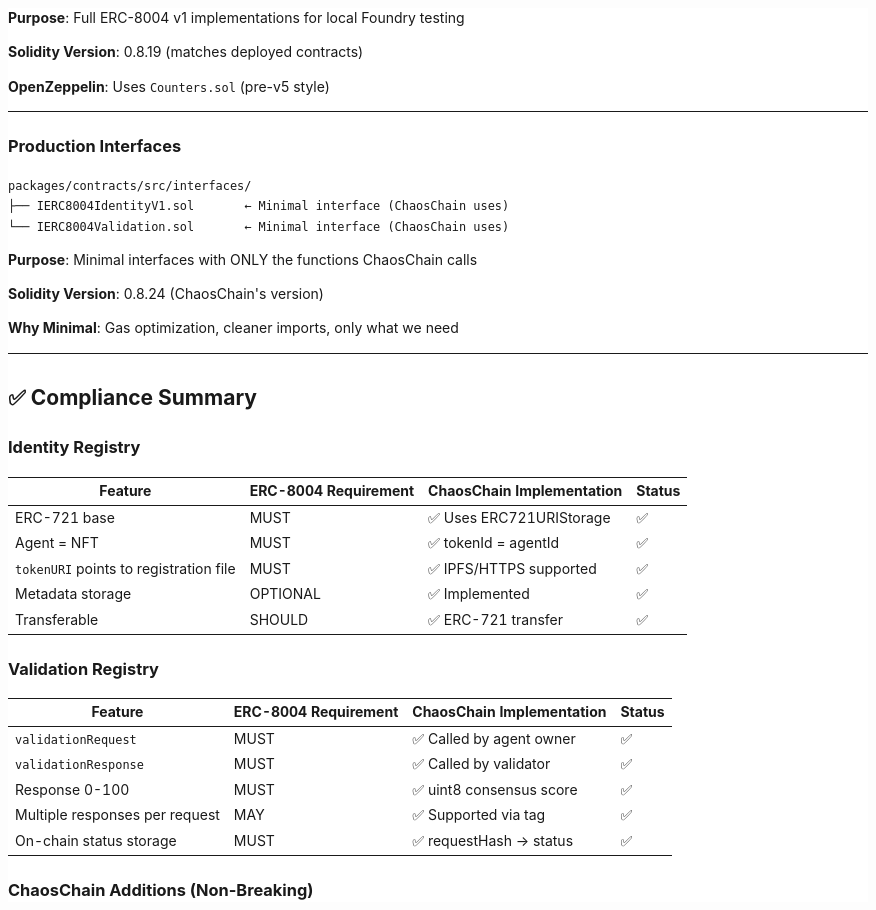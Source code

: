 **Purpose**: Full ERC-8004 v1 implementations for local Foundry testing

**Solidity Version**: 0.8.19 (matches deployed contracts)

**OpenZeppelin**: Uses `Counters.sol` (pre-v5 style)

---

### Production Interfaces

```
packages/contracts/src/interfaces/
├── IERC8004IdentityV1.sol       ← Minimal interface (ChaosChain uses)
└── IERC8004Validation.sol       ← Minimal interface (ChaosChain uses)
```

**Purpose**: Minimal interfaces with ONLY the functions ChaosChain calls

**Solidity Version**: 0.8.24 (ChaosChain's version)

**Why Minimal**: Gas optimization, cleaner imports, only what we need

---

## ✅ Compliance Summary

### Identity Registry

| Feature | ERC-8004 Requirement | ChaosChain Implementation | Status |
|---------|----------------------|---------------------------|--------|
| ERC-721 base | MUST | ✅ Uses ERC721URIStorage | ✅ |
| Agent = NFT | MUST | ✅ tokenId = agentId | ✅ |
| `tokenURI` points to registration file | MUST | ✅ IPFS/HTTPS supported | ✅ |
| Metadata storage | OPTIONAL | ✅ Implemented | ✅ |
| Transferable | SHOULD | ✅ ERC-721 transfer | ✅ |

### Validation Registry

| Feature | ERC-8004 Requirement | ChaosChain Implementation | Status |
|---------|----------------------|---------------------------|--------|
| `validationRequest` | MUST | ✅ Called by agent owner | ✅ |
| `validationResponse` | MUST | ✅ Called by validator | ✅ |
| Response 0-100 | MUST | ✅ uint8 consensus score | ✅ |
| Multiple responses per request | MAY | ✅ Supported via tag | ✅ |
| On-chain status storage | MUST | ✅ requestHash → status | ✅ |

### ChaosChain Additions (Non-Breaking)
